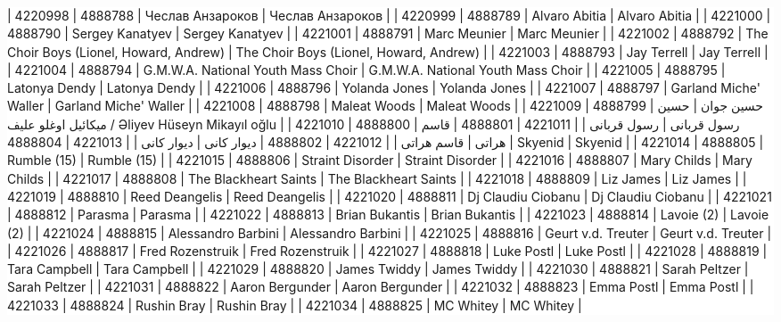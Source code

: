| 4220998 | 4888788 | Чеслав Анзароков | Чеслав Анзароков |
| 4220999 | 4888789 | Alvaro Abitia | Alvaro Abitia |
| 4221000 | 4888790 | Sergey Kanatyev | Sergey Kanatyev |
| 4221001 | 4888791 | Marc Meunier | Marc Meunier |
| 4221002 | 4888792 | The Choir Boys (Lionel, Howard, Andrew) | The Choir Boys (Lionel, Howard, Andrew) |
| 4221003 | 4888793 | Jay Terrell | Jay Terrell |
| 4221004 | 4888794 | G.M.W.A. National Youth Mass Choir | G.M.W.A. National Youth Mass Choir |
| 4221005 | 4888795 | Latonya Dendy | Latonya Dendy |
| 4221006 | 4888796 | Yolanda Jones | Yolanda Jones |
| 4221007 | 4888797 | Garland Miche' Waller | Garland Miche' Waller |
| 4221008 | 4888798 | Maleat Woods | Maleat Woods |
| 4221009 | 4888799 | حسین جوان | حسین میکائیل اوغلو علیف / Əliyev Hüseyn Mikayıl oğlu |
| 4221010 | 4888800 | رسول قربانی | رسول قربانی |
| 4221011 | 4888801 | قاسم هراتی | قاسم هراتی |
| 4221012 | 4888802 | دیوار کانی | دیوار کانی |
| 4221013 | 4888804 | Skyenid | Skyenid |
| 4221014 | 4888805 | Rumble (15) | Rumble (15) |
| 4221015 | 4888806 | Straint Disorder | Straint Disorder |
| 4221016 | 4888807 | Mary Childs | Mary Childs |
| 4221017 | 4888808 | The Blackheart Saints | The Blackheart Saints |
| 4221018 | 4888809 | Liz James | Liz James |
| 4221019 | 4888810 | Reed Deangelis | Reed Deangelis |
| 4221020 | 4888811 | Dj Claudiu Ciobanu | Dj Claudiu Ciobanu |
| 4221021 | 4888812 | Parasma | Parasma |
| 4221022 | 4888813 | Brian Bukantis | Brian Bukantis |
| 4221023 | 4888814 | Lavoie (2) | Lavoie (2) |
| 4221024 | 4888815 | Alessandro Barbini | Alessandro Barbini |
| 4221025 | 4888816 | Geurt v.d. Treuter | Geurt v.d. Treuter |
| 4221026 | 4888817 | Fred Rozenstruik | Fred Rozenstruik |
| 4221027 | 4888818 | Luke Postl | Luke Postl |
| 4221028 | 4888819 | Tara Campbell | Tara Campbell |
| 4221029 | 4888820 | James Twiddy | James Twiddy |
| 4221030 | 4888821 | Sarah Peltzer | Sarah Peltzer |
| 4221031 | 4888822 | Aaron Bergunder | Aaron Bergunder |
| 4221032 | 4888823 | Emma Postl | Emma Postl |
| 4221033 | 4888824 | Rushin Bray | Rushin Bray |
| 4221034 | 4888825 | MC Whitey | MC Whitey |